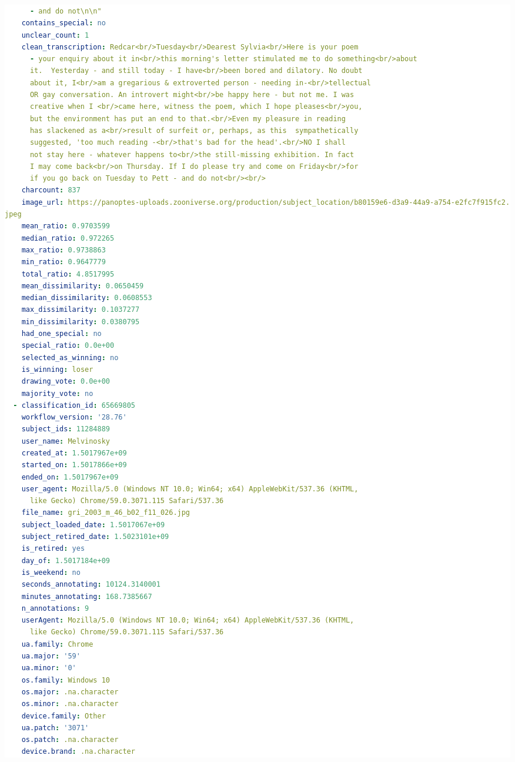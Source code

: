 ```yaml
      - and do not\n\n"
    contains_special: no
    unclear_count: 1
    clean_transcription: Redcar<br/>Tuesday<br/>Dearest Sylvia<br/>Here is your poem
      - your enquiry about it in<br/>this morning's letter stimulated me to do something<br/>about
      it.  Yesterday - and still today - I have<br/>been bored and dilatory. No doubt
      about it, I<br/>am a gregarious & extroverted person - needing in-<br/>tellectual
      OR gay conversation. An introvert might<br/>be happy here - but not me. I was
      creative when I <br/>came here, witness the poem, which I hope pleases<br/>you,
      but the environment has put an end to that.<br/>Even my pleasure in reading
      has slackened as a<br/>result of surfeit or, perhaps, as this  sympathetically
      suggested, 'too much reading -<br/>that's bad for the head'.<br/>NO I shall
      not stay here - whatever happens to<br/>the still-missing exhibition. In fact
      I may come back<br/>on Thursday. If I do please try and come on Friday<br/>for
      if you go back on Tuesday to Pett - and do not<br/><br/>
    charcount: 837
    image_url: https://panoptes-uploads.zooniverse.org/production/subject_location/b80159e6-d3a9-44a9-a754-e2fc7f915fc2.jpeg
    mean_ratio: 0.9703599
    median_ratio: 0.972265
    max_ratio: 0.9738863
    min_ratio: 0.9647779
    total_ratio: 4.8517995
    mean_dissimilarity: 0.0650459
    median_dissimilarity: 0.0608553
    max_dissimilarity: 0.1037277
    min_dissimilarity: 0.0380795
    had_one_special: no
    special_ratio: 0.0e+00
    selected_as_winning: no
    is_winning: loser
    drawing_vote: 0.0e+00
    majority_vote: no
  - classification_id: 65669805
    workflow_version: '28.76'
    subject_ids: 11284889
    user_name: Melvinosky
    created_at: 1.5017967e+09
    started_on: 1.5017866e+09
    ended_on: 1.5017967e+09
    user_agent: Mozilla/5.0 (Windows NT 10.0; Win64; x64) AppleWebKit/537.36 (KHTML,
      like Gecko) Chrome/59.0.3071.115 Safari/537.36
    file_name: gri_2003_m_46_b02_f11_026.jpg
    subject_loaded_date: 1.5017067e+09
    subject_retired_date: 1.5023101e+09
    is_retired: yes
    day_of: 1.5017184e+09
    is_weekend: no
    seconds_annotating: 10124.3140001
    minutes_annotating: 168.7385667
    n_annotations: 9
    userAgent: Mozilla/5.0 (Windows NT 10.0; Win64; x64) AppleWebKit/537.36 (KHTML,
      like Gecko) Chrome/59.0.3071.115 Safari/537.36
    ua.family: Chrome
    ua.major: '59'
    ua.minor: '0'
    os.family: Windows 10
    os.major: .na.character
    os.minor: .na.character
    device.family: Other
    ua.patch: '3071'
    os.patch: .na.character
    device.brand: .na.character
```